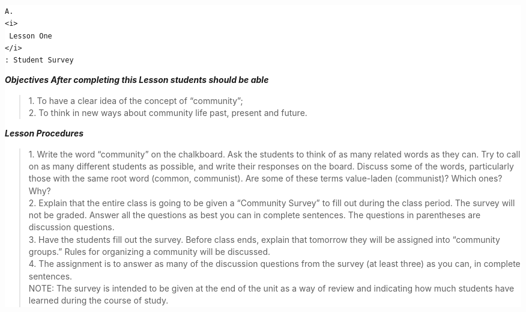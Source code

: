     A.
    <i>
     Lesson One
    </i>
    : Student Survey
   </dt>
  </dl>
 </blockquote>
 <p>
  <b>
   <i>
    <i>
     <b>
      Objectives
     </b>
    </i>
    After completing this Lesson students should be able
   </i>
  </b>
  <br/>
 </p>
 <blockquote>
  <dl>
   <dt>
    1. To have a clear idea of the concept of “community”;
    <dt>
     2. To think in new ways about community life past, present and future.
    </dt>
   </dt>
  </dl>
 </blockquote>
 <p>
  <b>
   <i>
    <i>
     <b>
      Lesson Procedures
     </b>
    </i>
   </i>
  </b>
  <br/>
 </p>
 <blockquote>
  <dl>
   <dt>
    1. Write the word “community” on the chalkboard. Ask the students to think of as many related words as they can. Try to call on as many different students as possible, and write their responses on the board. Discuss some of the words, particularly those with the same root word (common, communist). Are some of these terms value-laden (communist)? Which ones? Why?
    <dt>
     2. Explain that the entire class is going to be given a “Community Survey” to fill out during the class period. The survey will not be graded. Answer all the questions as best you can in complete sentences. The questions in parentheses are discussion questions.
     <dt>
      3. Have the students fill out the survey. Before class ends, explain that tomorrow they will be assigned into “community groups.” Rules for organizing a community will be discussed.
      <dt>
       4. The assignment is to answer as many of the discussion questions from the survey (at least three) as you can, in complete sentences.
       <dt>
        NOTE: The survey is intended to be given at the end of the unit as a way of review and indicating how much students have learned during the course of study.
       </dt>
